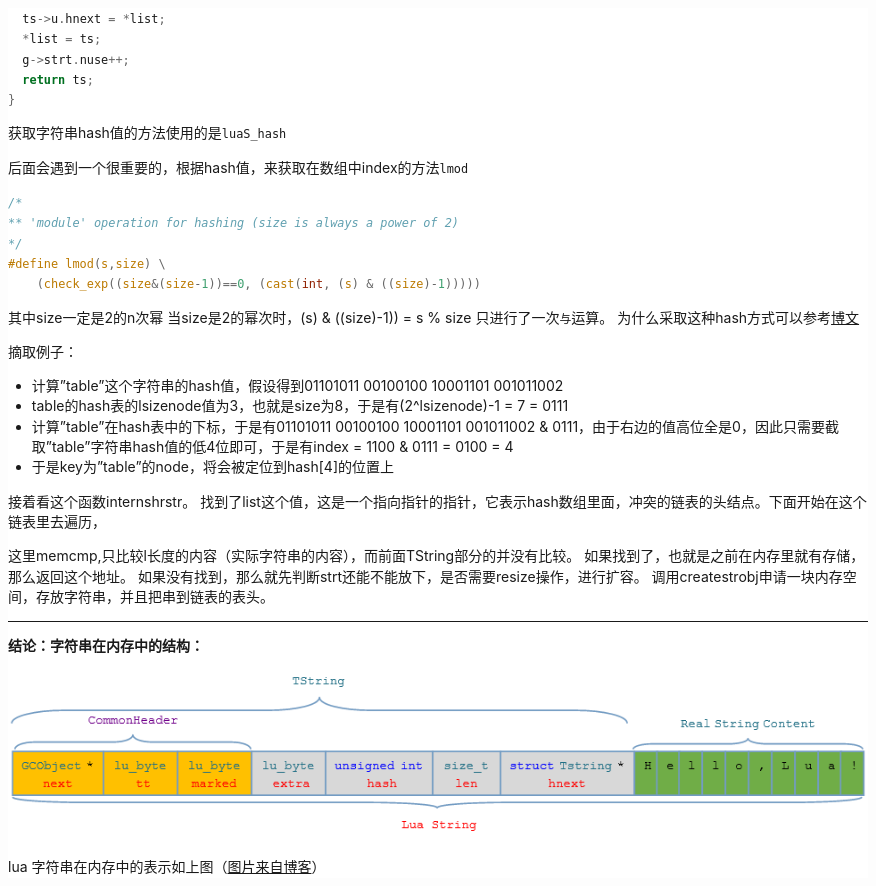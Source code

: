 ```c
  ts->u.hnext = *list;
  *list = ts;
  g->strt.nuse++;
  return ts;
}
```
获取字符串hash值的方法使用的是`luaS_hash`

后面会遇到一个很重要的，根据hash值，来获取在数组中index的方法`lmod`

```c
/*
** 'module' operation for hashing (size is always a power of 2)
*/
#define lmod(s,size) \
	(check_exp((size&(size-1))==0, (cast(int, (s) & ((size)-1)))))
```
其中size一定是2的n次幂
当size是2的幂次时，(s) & ((size)-1)) = s % size    只进行了一次`与`运算。
为什么采取这种hash方式可以参考[博文](https://manistein.github.io/blog/post/program/build-a-lua-interpreter/%E6%9E%84%E5%BB%BAlua%E8%A7%A3%E9%87%8A%E5%99%A8part4/)


摘取例子：
- 计算”table”这个字符串的hash值，假设得到01101011 00100100 10001101 001011002
- table的hash表的lsizenode值为3，也就是size为8，于是有(2^lsizenode)-1 = 7 = 0111
- 计算”table”在hash表中的下标，于是有01101011 00100100 10001101 001011002 & 0111，由于右边的值高位全是0，因此只需要截取”table”字符串hash值的低4位即可，于是有index = 1100 & 0111 = 0100 = 4
- 于是key为”table”的node，将会被定位到hash[4]的位置上

接着看这个函数internshrstr。
找到了list这个值，这是一个指向指针的指针，它表示hash数组里面，冲突的链表的头结点。下面开始在这个链表里去遍历，


这里memcmp,只比较l长度的内容（实际字符串的内容），而前面TString部分的并没有比较。
如果找到了，也就是之前在内存里就有存储，那么返回这个地址。
如果没有找到，那么就先判断strt还能不能放下，是否需要resize操作，进行扩容。
调用createstrobj申请一块内存空间，存放字符串，并且把串到链表的表头。


----------

**结论：字符串在内存中的结构：**

![lua string](./pic/c02_01.png)

lua 字符串在内存中的表示如上图（[图片来自博客](https://www.cnblogs.com/heartchord/p/4561308.html)）
